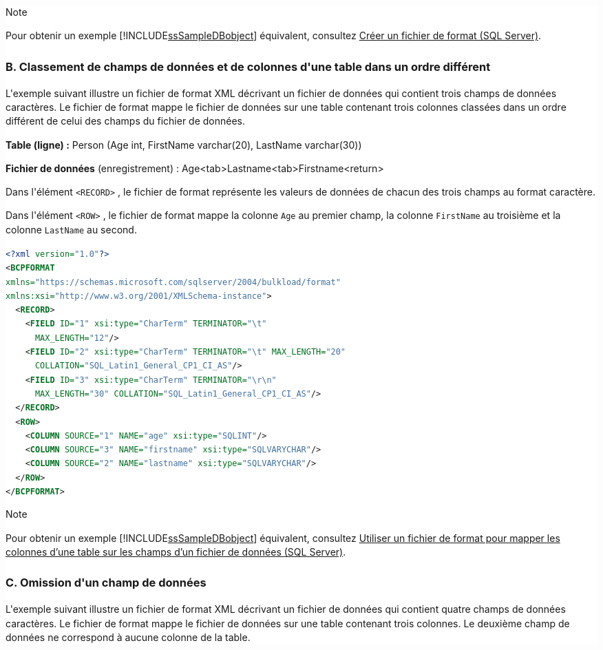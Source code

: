 > [!NOTE]  
>  Pour obtenir un exemple [!INCLUDE[ssSampleDBobject](../../includes/sssampledbobject-md.md)] équivalent, consultez [Créer un fichier de format &#40;SQL Server&#41;](../../relational-databases/import-export/create-a-format-file-sql-server.md).  
  
###  <a name="OrderFieldsAndColsDifferently"></a> B. Classement de champs de données et de colonnes d'une table dans un ordre différent  
 L'exemple suivant illustre un fichier de format XML décrivant un fichier de données qui contient trois champs de données caractères. Le fichier de format mappe le fichier de données sur une table contenant trois colonnes classées dans un ordre différent de celui des champs du fichier de données.  
  
 **Table (ligne) :** Person (Age int, FirstName varchar(20), LastName varchar(30))  
  
 **Fichier de données** (enregistrement) : Age\<tab>Lastname\<tab>Firstname\<return>  
  
 Dans l'élément `<RECORD>` , le fichier de format représente les valeurs de données de chacun des trois champs au format caractère.  
  
 Dans l'élément `<ROW>` , le fichier de format mappe la colonne `Age` au premier champ, la colonne `FirstName` au troisième et la colonne `LastName` au second.  
  
```xml
<?xml version="1.0"?>  
<BCPFORMAT   
xmlns="https://schemas.microsoft.com/sqlserver/2004/bulkload/format"   
xmlns:xsi="http://www.w3.org/2001/XMLSchema-instance">  
  <RECORD>  
    <FIELD ID="1" xsi:type="CharTerm" TERMINATOR="\t"   
      MAX_LENGTH="12"/>  
    <FIELD ID="2" xsi:type="CharTerm" TERMINATOR="\t" MAX_LENGTH="20"   
      COLLATION="SQL_Latin1_General_CP1_CI_AS"/>  
    <FIELD ID="3" xsi:type="CharTerm" TERMINATOR="\r\n"   
      MAX_LENGTH="30" COLLATION="SQL_Latin1_General_CP1_CI_AS"/>  
  </RECORD>  
  <ROW>  
    <COLUMN SOURCE="1" NAME="age" xsi:type="SQLINT"/>  
    <COLUMN SOURCE="3" NAME="firstname" xsi:type="SQLVARYCHAR"/>  
    <COLUMN SOURCE="2" NAME="lastname" xsi:type="SQLVARYCHAR"/>  
  </ROW>  
</BCPFORMAT>  
```  
  
> [!NOTE]  
>  Pour obtenir un exemple [!INCLUDE[ssSampleDBobject](../../includes/sssampledbobject-md.md)] équivalent, consultez [Utiliser un fichier de format pour mapper les colonnes d’une table sur les champs d’un fichier de données &#40;SQL Server&#41;](../../relational-databases/import-export/use-a-format-file-to-map-table-columns-to-data-file-fields-sql-server.md).  
  
###  <a name="OmitField"></a> C. Omission d'un champ de données  
 L'exemple suivant illustre un fichier de format XML décrivant un fichier de données qui contient quatre champs de données caractères. Le fichier de format mappe le fichier de données sur une table contenant trois colonnes. Le deuxième champ de données ne correspond à aucune colonne de la table.  
  